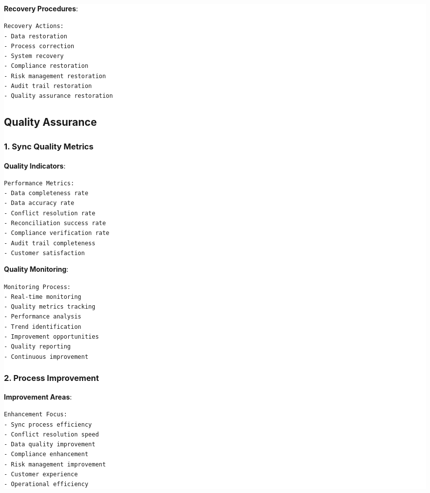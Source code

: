 **Recovery Procedures**:
```
Recovery Actions:
- Data restoration
- Process correction
- System recovery
- Compliance restoration
- Risk management restoration
- Audit trail restoration
- Quality assurance restoration
```

## Quality Assurance

### 1. Sync Quality Metrics
**Quality Indicators**:
```
Performance Metrics:
- Data completeness rate
- Data accuracy rate
- Conflict resolution rate
- Reconciliation success rate
- Compliance verification rate
- Audit trail completeness
- Customer satisfaction
```

**Quality Monitoring**:
```
Monitoring Process:
- Real-time monitoring
- Quality metrics tracking
- Performance analysis
- Trend identification
- Improvement opportunities
- Quality reporting
- Continuous improvement
```

### 2. Process Improvement
**Improvement Areas**:
```
Enhancement Focus:
- Sync process efficiency
- Conflict resolution speed
- Data quality improvement
- Compliance enhancement
- Risk management improvement
- Customer experience
- Operational efficiency
```
